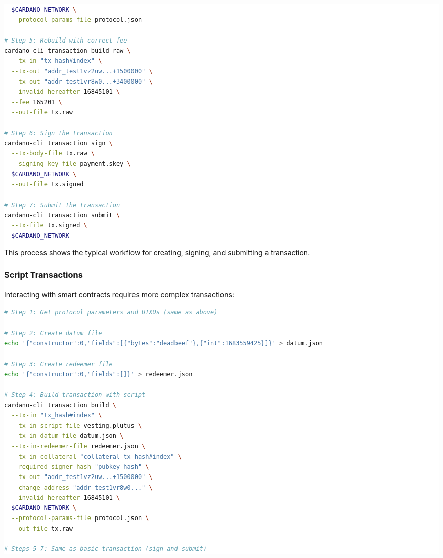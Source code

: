 ```bash
  $CARDANO_NETWORK \
  --protocol-params-file protocol.json

# Step 5: Rebuild with correct fee
cardano-cli transaction build-raw \
  --tx-in "tx_hash#index" \
  --tx-out "addr_test1vz2uw...+1500000" \
  --tx-out "addr_test1vr8w0...+3400000" \
  --invalid-hereafter 16845101 \
  --fee 165201 \
  --out-file tx.raw

# Step 6: Sign the transaction
cardano-cli transaction sign \
  --tx-body-file tx.raw \
  --signing-key-file payment.skey \
  $CARDANO_NETWORK \
  --out-file tx.signed

# Step 7: Submit the transaction
cardano-cli transaction submit \
  --tx-file tx.signed \
  $CARDANO_NETWORK
```

This process shows the typical workflow for creating, signing, and submitting a transaction.

### Script Transactions

Interacting with smart contracts requires more complex transactions:

```bash
# Step 1: Get protocol parameters and UTXOs (same as above)

# Step 2: Create datum file
echo '{"constructor":0,"fields":[{"bytes":"deadbeef"},{"int":1683559425}]}' > datum.json

# Step 3: Create redeemer file
echo '{"constructor":0,"fields":[]}' > redeemer.json

# Step 4: Build transaction with script
cardano-cli transaction build \
  --tx-in "tx_hash#index" \
  --tx-in-script-file vesting.plutus \
  --tx-in-datum-file datum.json \
  --tx-in-redeemer-file redeemer.json \
  --tx-in-collateral "collateral_tx_hash#index" \
  --required-signer-hash "pubkey_hash" \
  --tx-out "addr_test1vz2uw...+1500000" \
  --change-address "addr_test1vr8w0..." \
  --invalid-hereafter 16845101 \
  $CARDANO_NETWORK \
  --protocol-params-file protocol.json \
  --out-file tx.raw

# Steps 5-7: Same as basic transaction (sign and submit)
```
